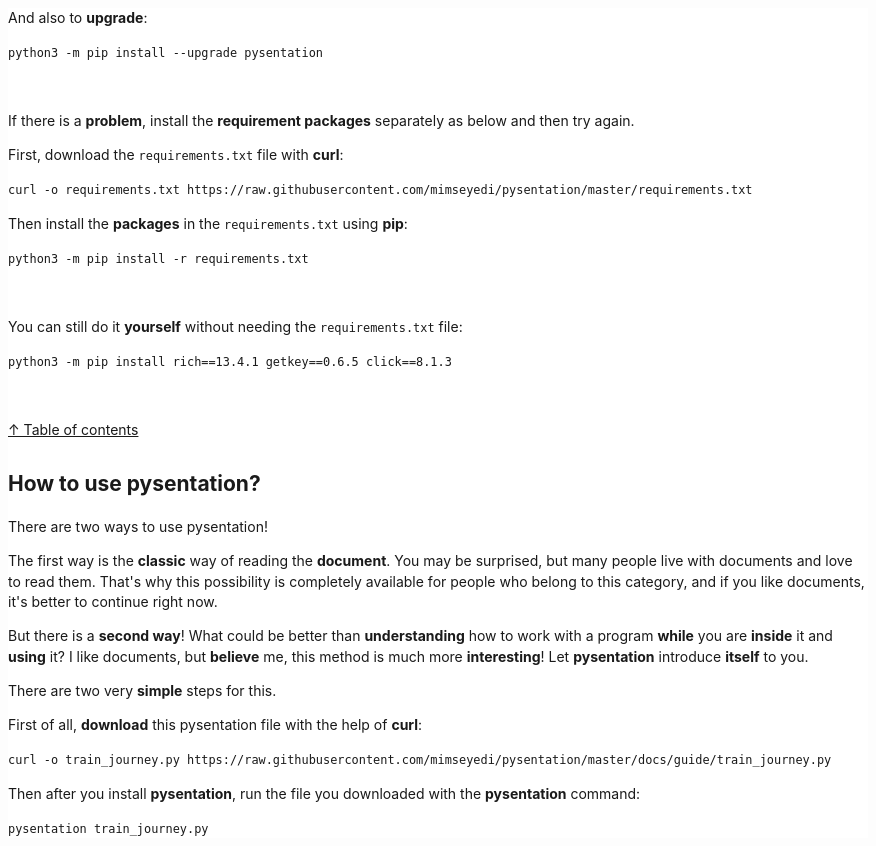 And also to **upgrade**:
```
python3 -m pip install --upgrade pysentation
```

<br/>

If there is a **problem**, install the **requirement packages** separately as below and then try again.

First, download the `requirements.txt` file with **curl**:
```
curl -o requirements.txt https://raw.githubusercontent.com/mimseyedi/pysentation/master/requirements.txt
```

Then install the **packages** in the `requirements.txt` using **pip**:
```
python3 -m pip install -r requirements.txt
```

<br/>

You can still do it **yourself** without needing the `requirements.txt` file:
```
python3 -m pip install rich==13.4.1 getkey==0.6.5 click==8.1.3
```

<br />

[↑ Table of contents](#contents)

## How to use pysentation? <a class="anchor" id="usage"></a>
There are two ways to use pysentation!

The first way is the **classic** way of reading the **document**. You may be surprised, but many people live with documents and love to read them. That's why this possibility is completely available for people who belong to this category, and if you like documents, it's better to continue right now.

But there is a **second way**! What could be better than **understanding** how to work with a program **while** you are **inside** it and **using** it? I like documents, but **believe** me, this method is much more **interesting**! Let **pysentation** introduce **itself** to you.

There are two very **simple** steps for this.

First of all, **download** this pysentation file with the help of **curl**:
```
curl -o train_journey.py https://raw.githubusercontent.com/mimseyedi/pysentation/master/docs/guide/train_journey.py
```

Then after you install **pysentation**, run the file you downloaded with the **pysentation** command:
```
pysentation train_journey.py
```
